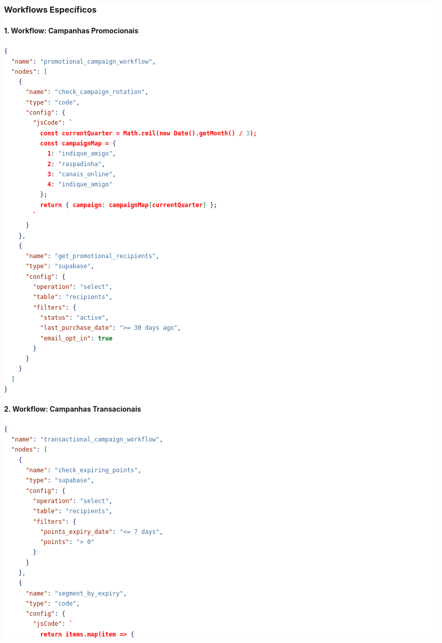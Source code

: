 ### Workflows Específicos

#### 1. **Workflow: Campanhas Promocionais**
```json
{
  "name": "promotional_campaign_workflow",
  "nodes": [
    {
      "name": "check_campaign_rotation",
      "type": "code",
      "config": {
        "jsCode": `
          const currentQuarter = Math.ceil(new Date().getMonth() / 3);
          const campaignMap = {
            1: "indique_amigo",
            2: "raspadinha", 
            3: "canais_online",
            4: "indique_amigo"
          };
          return { campaign: campaignMap[currentQuarter] };
        `
      }
    },
    {
      "name": "get_promotional_recipients",
      "type": "supabase",
      "config": {
        "operation": "select",
        "table": "recipients",
        "filters": {
          "status": "active",
          "last_purchase_date": ">= 30 days ago",
          "email_opt_in": true
        }
      }
    }
  ]
}
```

#### 2. **Workflow: Campanhas Transacionais**
```json
{
  "name": "transactional_campaign_workflow", 
  "nodes": [
    {
      "name": "check_expiring_points",
      "type": "supabase",
      "config": {
        "operation": "select",
        "table": "recipients",
        "filters": {
          "points_expiry_date": "<= 7 days",
          "points": "> 0"
        }
      }
    },
    {
      "name": "segment_by_expiry",
      "type": "code",
      "config": {
        "jsCode": `
          return items.map(item => {
```